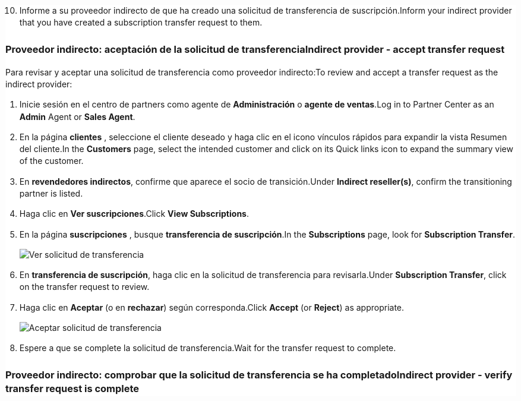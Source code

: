 10. <span data-ttu-id="8b6db-280">Informe a su proveedor indirecto de que ha creado una solicitud de transferencia de suscripción.</span><span class="sxs-lookup"><span data-stu-id="8b6db-280">Inform your indirect provider that you have created a subscription transfer request to them.</span></span>

### <a name="indirect-provider---accept-transfer-request"></a><span data-ttu-id="8b6db-281">Proveedor indirecto: aceptación de la solicitud de transferencia</span><span class="sxs-lookup"><span data-stu-id="8b6db-281">Indirect provider - accept transfer request</span></span>

<span data-ttu-id="8b6db-282">Para revisar y aceptar una solicitud de transferencia como proveedor indirecto:</span><span class="sxs-lookup"><span data-stu-id="8b6db-282">To review and accept a transfer request as the indirect provider:</span></span>

1. <span data-ttu-id="8b6db-283">Inicie sesión en el centro de partners como agente de **Administración** o **agente de ventas**.</span><span class="sxs-lookup"><span data-stu-id="8b6db-283">Log in to Partner Center as an **Admin** Agent or **Sales Agent**.</span></span>

2. <span data-ttu-id="8b6db-284">En la página **clientes** , seleccione el cliente deseado y haga clic en el icono vínculos rápidos para expandir la vista Resumen del cliente.</span><span class="sxs-lookup"><span data-stu-id="8b6db-284">In the **Customers** page, select the intended customer and click on its Quick links icon to expand the summary view of the customer.</span></span>

3. <span data-ttu-id="8b6db-285">En **revendedores indirectos**, confirme que aparece el socio de transición.</span><span class="sxs-lookup"><span data-stu-id="8b6db-285">Under **Indirect reseller(s)**, confirm the transitioning partner is listed.</span></span>

4. <span data-ttu-id="8b6db-286">Haga clic en **Ver suscripciones**.</span><span class="sxs-lookup"><span data-stu-id="8b6db-286">Click **View Subscriptions**.</span></span>

5. <span data-ttu-id="8b6db-287">En la página **suscripciones** , busque **transferencia de suscripción**.</span><span class="sxs-lookup"><span data-stu-id="8b6db-287">In the **Subscriptions** page, look for **Subscription Transfer**.</span></span>

    ![Ver solicitud de transferencia](images/direct/direct11.png)

6. <span data-ttu-id="8b6db-289">En **transferencia de suscripción**, haga clic en la solicitud de transferencia para revisarla.</span><span class="sxs-lookup"><span data-stu-id="8b6db-289">Under **Subscription Transfer**, click on the transfer request to review.</span></span>

7. <span data-ttu-id="8b6db-290">Haga clic en **Aceptar** (o en **rechazar**) según corresponda.</span><span class="sxs-lookup"><span data-stu-id="8b6db-290">Click **Accept** (or **Reject**) as appropriate.</span></span>

    ![Aceptar solicitud de transferencia](images/direct/direct12.png)

8. <span data-ttu-id="8b6db-292">Espere a que se complete la solicitud de transferencia.</span><span class="sxs-lookup"><span data-stu-id="8b6db-292">Wait for the transfer request to complete.</span></span>

### <a name="indirect-provider---verify-transfer-request-is-complete"></a><span data-ttu-id="8b6db-293">Proveedor indirecto: comprobar que la solicitud de transferencia se ha completado</span><span class="sxs-lookup"><span data-stu-id="8b6db-293">Indirect provider - verify transfer request is complete</span></span>
